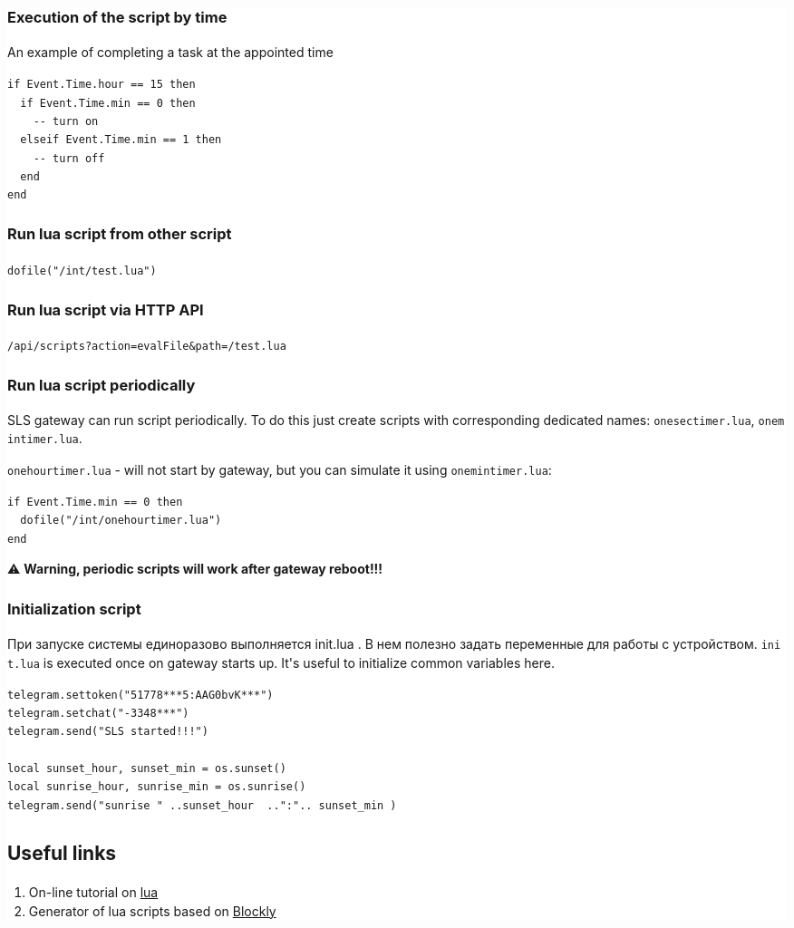 ### Execution of the script by time

An example of completing a task at the appointed time

```
if Event.Time.hour == 15 then
  if Event.Time.min == 0 then
    -- turn on
  elseif Event.Time.min == 1 then
    -- turn off
  end
end
```

### Run lua script from other script

```
dofile("/int/test.lua")
```

### Run lua script via HTTP API

```
/api/scripts?action=evalFile&path=/test.lua
```

### Run lua script periodically

SLS gateway can run script periodically. To do this just create scripts with corresponding dedicated names: `onesectimer.lua`, `onemintimer.lua`.

`onehourtimer.lua` - will not start by gateway, but you can simulate it using `onemintimer.lua`:

```
if Event.Time.min == 0 then
  dofile("/int/onehourtimer.lua")
end
```

:warning: **Warning, periodic scripts will work after gateway reboot!!!**

### Initialization script

При запуске системы единоразово выполняется init.lua . В нем полезно задать переменные для работы с устройством.
`init.lua` is executed once on gateway starts up. It's useful to initialize common variables here.

```
telegram.settoken("51778***5:AAG0bvK***")
telegram.setchat("-3348***")
telegram.send("SLS started!!!")

local sunset_hour, sunset_min = os.sunset()
local sunrise_hour, sunrise_min = os.sunrise()
telegram.send("sunrise " ..sunset_hour  ..":".. sunset_min )
```

## Useful links

1. On-line tutorial on [lua](https://zserge.wordpress.com/2012/02/23/lua-%D0%B7%D0%B0-60-%D0%BC%D0%B8%D0%BD%D1%83%D1%82/)
2. Generator of lua scripts based on [Blockly](https://blockly-demo.appspot.com/static/demos/code/index.html)
